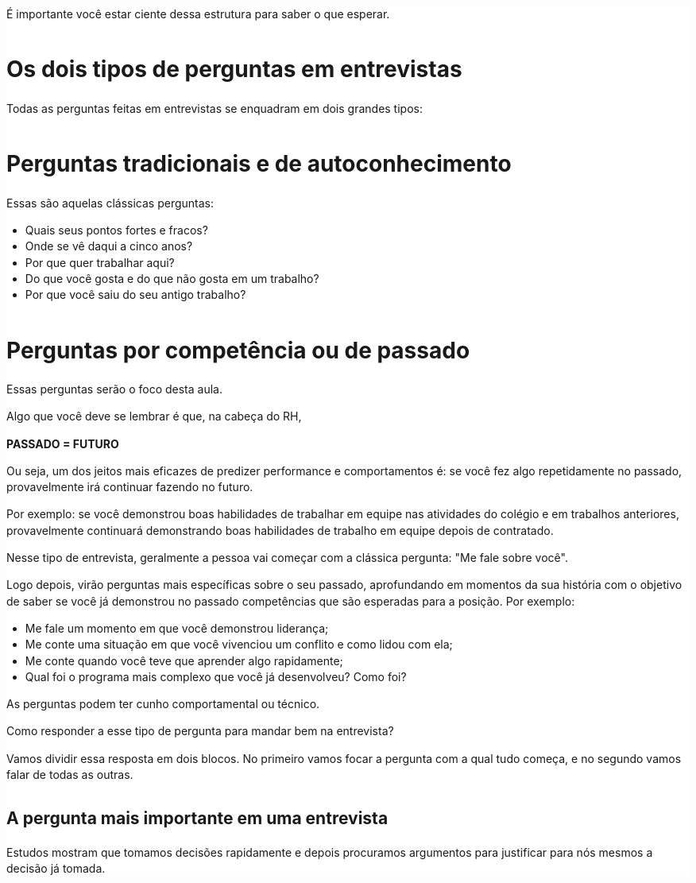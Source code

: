 É importante você estar ciente dessa estrutura para saber o que esperar.

# Os dois tipos de perguntas em entrevistas
Todas as perguntas feitas em entrevistas se enquadram em dois grandes tipos:

# Perguntas tradicionais e de autoconhecimento

Essas são aquelas clássicas perguntas:

- Quais seus pontos fortes e fracos?
- Onde se vê daqui a cinco anos?
- Por que quer trabalhar aqui?
- Do que você gosta e do que não gosta em um trabalho?
- Por que você saiu do seu antigo trabalho?

# Perguntas por competência ou de passado

Essas perguntas serão o foco desta aula.

Algo que você deve se lembrar é que, na cabeça do RH,

**PASSADO = FUTURO**

Ou seja, um dos jeitos mais eficazes de predizer performance e comportamentos é: se você fez algo repetidamente no passado, provavelmente irá continuar fazendo no futuro.

Por exemplo: se você demonstrou boas habilidades de trabalhar em equipe nas atividades do colégio e em trabalhos anteriores, provavelmente continuará demonstrando boas habilidades de trabalho em equipe depois de contratado.

Nesse tipo de entrevista, geralmente a pessoa vai começar com a clássica pergunta: "Me fale sobre você".

Logo depois, virão perguntas mais específicas sobre o seu passado, aprofundando em momentos da sua história com o objetivo de saber se você já demonstrou no passado competências que são esperadas para a posição. Por exemplo:

- Me fale um momento em que você demonstrou liderança;
- Me conte uma situação em que você vivenciou um conflito e como lidou com ela;
- Me conte quando você teve que aprender algo rapidamente;
- Qual foi o programa mais complexo que você já desenvolveu? Como foi?

As perguntas podem ter cunho comportamental ou técnico.

Como responder a esse tipo de pergunta para mandar bem na entrevista?

Vamos dividir essa resposta em dois blocos. No primeiro vamos focar a pergunta com a qual tudo começa, e no segundo vamos falar de todas as outras.

## A pergunta mais importante em uma entrevista

Estudos mostram que tomamos decisões rapidamente e depois procuramos argumentos para justificar para nós mesmos a decisão já tomada.
